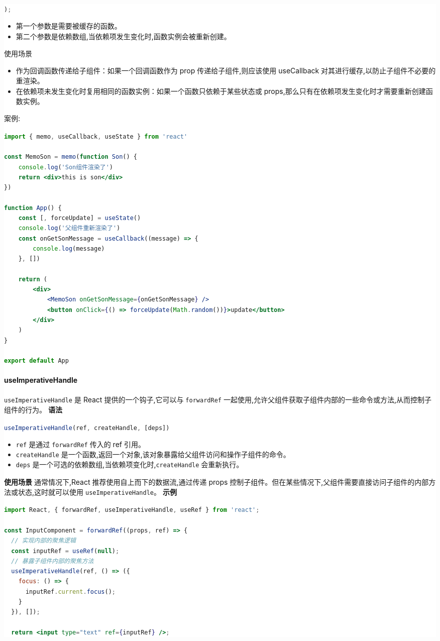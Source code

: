 ```jsx
);
```

- 第一个参数是需要被缓存的函数。
- 第二个参数是依赖数组,当依赖项发生变化时,函数实例会被重新创建。

使用场景

- 作为回调函数传递给子组件：如果一个回调函数作为 prop 传递给子组件,则应该使用 useCallback 对其进行缓存,以防止子组件不必要的重渲染。
- 在依赖项未发生变化时复用相同的函数实例：如果一个函数只依赖于某些状态或 props,那么只有在依赖项发生变化时才需要重新创建函数实例。

案例:
```jsx
import { memo, useCallback, useState } from 'react'

const MemoSon = memo(function Son() {
    console.log('Son组件渲染了')
    return <div>this is son</div>
})

function App() {
    const [, forceUpdate] = useState()
    console.log('父组件重新渲染了')
    const onGetSonMessage = useCallback((message) => {
        console.log(message)
    }, [])

    return (
        <div>
            <MemoSon onGetSonMessage={onGetSonMessage} />
            <button onClick={() => forceUpdate(Math.random())}>update</button>
        </div>
    )
}

export default App
```
#### useImperativeHandle
`useImperativeHandle` 是 React 提供的一个钩子,它可以与 `forwardRef` 一起使用,允许父组件获取子组件内部的一些命令或方法,从而控制子组件的行为。
**语法**
```jsx
useImperativeHandle(ref, createHandle, [deps])
```

- `ref` 是通过 `forwardRef` 传入的 ref 引用。
- `createHandle` 是一个函数,返回一个对象,该对象暴露给父组件访问和操作子组件的命令。
- `deps` 是一个可选的依赖数组,当依赖项变化时,`createHandle` 会重新执行。

**使用场景**
通常情况下,React 推荐使用自上而下的数据流,通过传递 props 控制子组件。但在某些情况下,父组件需要直接访问子组件的内部方法或状态,这时就可以使用 `useImperativeHandle`。
**示例**
```jsx
import React, { forwardRef, useImperativeHandle, useRef } from 'react';

const InputComponent = forwardRef((props, ref) => {
  // 实现内部的聚焦逻辑
  const inputRef = useRef(null);
  // 暴露子组件内部的聚焦方法 
  useImperativeHandle(ref, () => ({
    focus: () => {
      inputRef.current.focus();
    }
  }), []);

  return <input type="text" ref={inputRef} />;
```